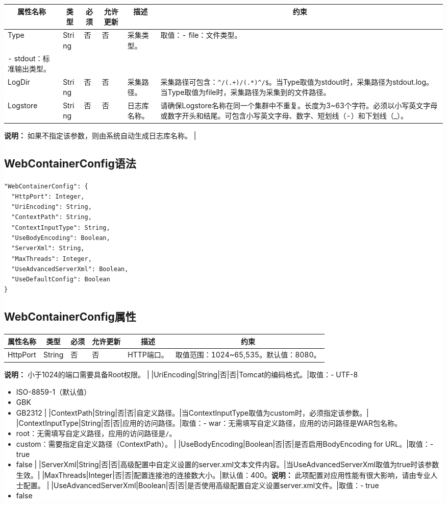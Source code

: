 |属性名称|类型|必须|允许更新|描述|约束|
|----|--|--|----|--|--|
|Type|String|否|否|采集类型。|取值：-   file：文件类型。
-   stdout：标准输出类型。 |
|LogDir|String|否|否|采集路径。|采集路径可包含：`^/(.+)/(.*)^/$`。当Type取值为stdout时，采集路径为stdout.log。当Type取值为file时，采集路径为采集到的文件路径。|
|Logstore|String|否|否|日志库名称。|请确保Logstore名称在同一个集群中不重复。长度为3~63个字符。必须以小写英文字母或数字开头和结尾。可包含小写英文字母、数字、短划线（-）和下划线（\_）。

**说明：** 如果不指定该参数，则由系统自动生成日志库名称。 |

## WebContainerConfig语法

```
"WebContainerConfig": {
  "HttpPort": Integer,
  "UriEncoding": String,
  "ContextPath": String,
  "ContextInputType": String,
  "UseBodyEncoding": Boolean,
  "ServerXml": String,
  "MaxThreads": Integer,
  "UseAdvancedServerXml": Boolean,
  "UseDefaultConfig": Boolean
}
```

## WebContainerConfig属性

|属性名称|类型|必须|允许更新|描述|约束|
|----|--|--|----|--|--|
|HttpPort|String|否|否|HTTP端口。|取值范围：1024~65,535。默认值：8080。

**说明：** 小于1024的端口需要具备Root权限。 |
|UriEncoding|String|否|否|Tomcat的编码格式。|取值：-   UTF-8
-   ISO-8859-1（默认值）
-   GBK
-   GB2312 |
|ContextPath|String|否|否|自定义路径。|当ContextInputType取值为custom时，必须指定该参数。|
|ContextInputType|String|否|否|应用的访问路径。|取值：-   war：无需填写自定义路径，应用的访问路径是WAR包名称。
-   root：无需填写自定义路径，应用的访问路径是`/`。
-   custom：需要指定自定义路径（ContextPath）。 |
|UseBodyEncoding|Boolean|否|否|是否启用BodyEncoding for URL。|取值：-   true
-   false |
|ServerXml|String|否|否|高级配置中自定义设置的server.xml文本文件内容。|当UseAdvancedServerXml取值为true时该参数生效。|
|MaxThreads|Integer|否|否|配置连接池的连接数大小。|默认值：400。**说明：** 此项配置对应用性能有很大影响，请由专业人士配置。 |
|UseAdvancedServerXml|Boolean|否|否|是否使用高级配置自定义设置server.xml文件。|取值：-   true
-   false
